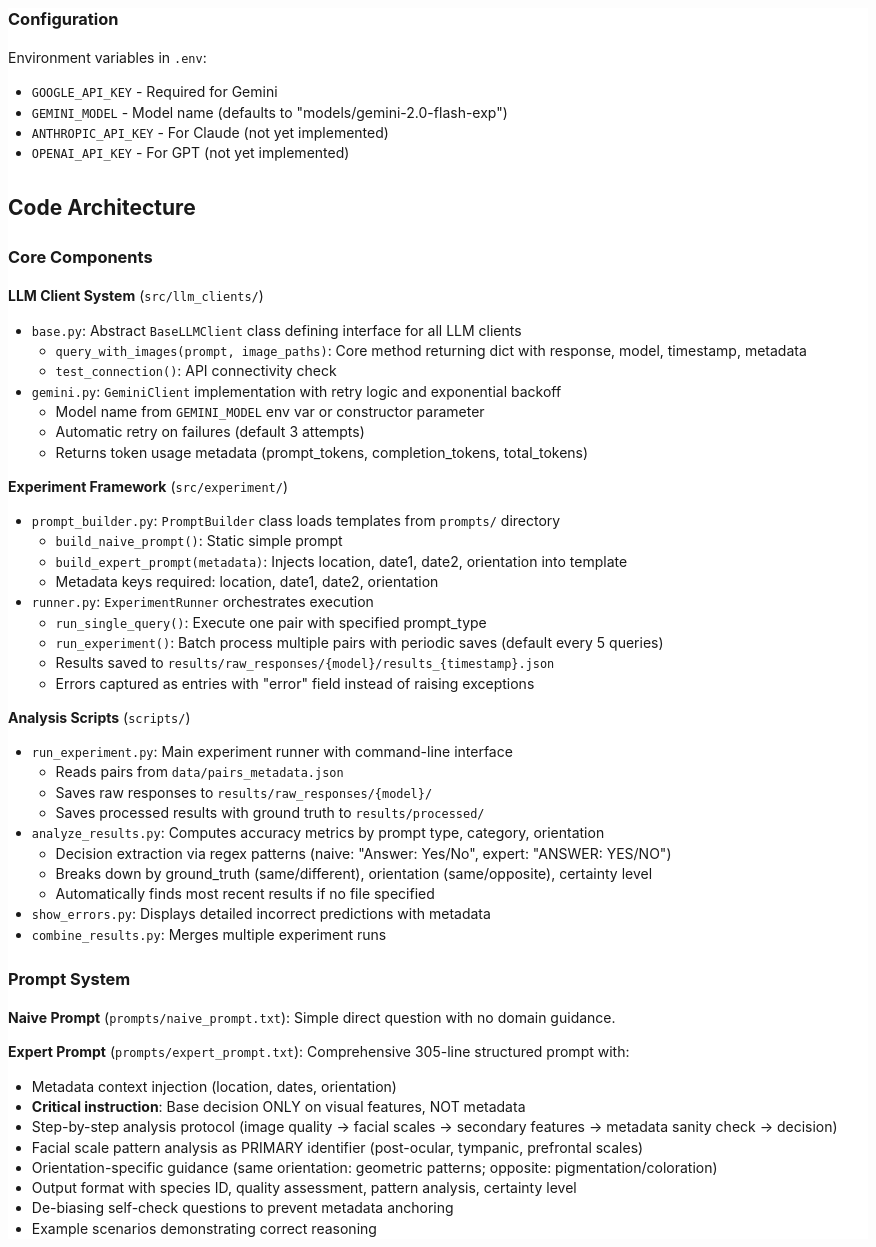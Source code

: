### Configuration
Environment variables in `.env`:
- `GOOGLE_API_KEY` - Required for Gemini
- `GEMINI_MODEL` - Model name (defaults to "models/gemini-2.0-flash-exp")
- `ANTHROPIC_API_KEY` - For Claude (not yet implemented)
- `OPENAI_API_KEY` - For GPT (not yet implemented)

## Code Architecture

### Core Components

**LLM Client System** (`src/llm_clients/`)
- `base.py`: Abstract `BaseLLMClient` class defining interface for all LLM clients
  - `query_with_images(prompt, image_paths)`: Core method returning dict with response, model, timestamp, metadata
  - `test_connection()`: API connectivity check
- `gemini.py`: `GeminiClient` implementation with retry logic and exponential backoff
  - Model name from `GEMINI_MODEL` env var or constructor parameter
  - Automatic retry on failures (default 3 attempts)
  - Returns token usage metadata (prompt_tokens, completion_tokens, total_tokens)

**Experiment Framework** (`src/experiment/`)
- `prompt_builder.py`: `PromptBuilder` class loads templates from `prompts/` directory
  - `build_naive_prompt()`: Static simple prompt
  - `build_expert_prompt(metadata)`: Injects location, date1, date2, orientation into template
  - Metadata keys required: location, date1, date2, orientation
- `runner.py`: `ExperimentRunner` orchestrates execution
  - `run_single_query()`: Execute one pair with specified prompt_type
  - `run_experiment()`: Batch process multiple pairs with periodic saves (default every 5 queries)
  - Results saved to `results/raw_responses/{model}/results_{timestamp}.json`
  - Errors captured as entries with "error" field instead of raising exceptions

**Analysis Scripts** (`scripts/`)
- `run_experiment.py`: Main experiment runner with command-line interface
  - Reads pairs from `data/pairs_metadata.json`
  - Saves raw responses to `results/raw_responses/{model}/`
  - Saves processed results with ground truth to `results/processed/`
- `analyze_results.py`: Computes accuracy metrics by prompt type, category, orientation
  - Decision extraction via regex patterns (naive: "Answer: Yes/No", expert: "ANSWER: YES/NO")
  - Breaks down by ground_truth (same/different), orientation (same/opposite), certainty level
  - Automatically finds most recent results if no file specified
- `show_errors.py`: Displays detailed incorrect predictions with metadata
- `combine_results.py`: Merges multiple experiment runs

### Prompt System

**Naive Prompt** (`prompts/naive_prompt.txt`):
Simple direct question with no domain guidance.

**Expert Prompt** (`prompts/expert_prompt.txt`):
Comprehensive 305-line structured prompt with:
- Metadata context injection (location, dates, orientation)
- **Critical instruction**: Base decision ONLY on visual features, NOT metadata
- Step-by-step analysis protocol (image quality → facial scales → secondary features → metadata sanity check → decision)
- Facial scale pattern analysis as PRIMARY identifier (post-ocular, tympanic, prefrontal scales)
- Orientation-specific guidance (same orientation: geometric patterns; opposite: pigmentation/coloration)
- Output format with species ID, quality assessment, pattern analysis, certainty level
- De-biasing self-check questions to prevent metadata anchoring
- Example scenarios demonstrating correct reasoning
